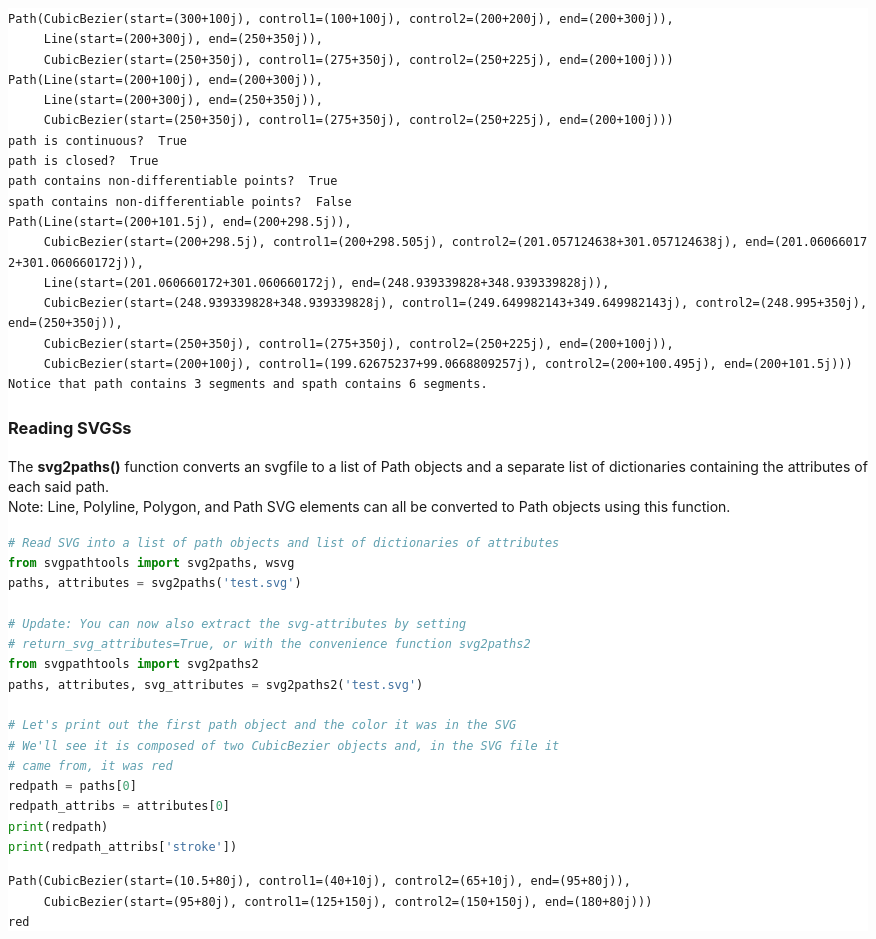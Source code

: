     Path(CubicBezier(start=(300+100j), control1=(100+100j), control2=(200+200j), end=(200+300j)),
         Line(start=(200+300j), end=(250+350j)),
         CubicBezier(start=(250+350j), control1=(275+350j), control2=(250+225j), end=(200+100j)))
    Path(Line(start=(200+100j), end=(200+300j)),
         Line(start=(200+300j), end=(250+350j)),
         CubicBezier(start=(250+350j), control1=(275+350j), control2=(250+225j), end=(200+100j)))
    path is continuous?  True
    path is closed?  True
    path contains non-differentiable points?  True
    spath contains non-differentiable points?  False
    Path(Line(start=(200+101.5j), end=(200+298.5j)),
         CubicBezier(start=(200+298.5j), control1=(200+298.505j), control2=(201.057124638+301.057124638j), end=(201.060660172+301.060660172j)),
         Line(start=(201.060660172+301.060660172j), end=(248.939339828+348.939339828j)),
         CubicBezier(start=(248.939339828+348.939339828j), control1=(249.649982143+349.649982143j), control2=(248.995+350j), end=(250+350j)),
         CubicBezier(start=(250+350j), control1=(275+350j), control2=(250+225j), end=(200+100j)),
         CubicBezier(start=(200+100j), control1=(199.62675237+99.0668809257j), control2=(200+100.495j), end=(200+101.5j)))
    Notice that path contains 3 segments and spath contains 6 segments.


### Reading SVGSs

The **svg2paths()** function converts an svgfile to a list of Path objects and a separate list of dictionaries containing the attributes of each said path.  
Note: Line, Polyline, Polygon, and Path SVG elements can all be converted to Path objects using this function.


```python
# Read SVG into a list of path objects and list of dictionaries of attributes 
from svgpathtools import svg2paths, wsvg
paths, attributes = svg2paths('test.svg')

# Update: You can now also extract the svg-attributes by setting
# return_svg_attributes=True, or with the convenience function svg2paths2
from svgpathtools import svg2paths2
paths, attributes, svg_attributes = svg2paths2('test.svg')

# Let's print out the first path object and the color it was in the SVG
# We'll see it is composed of two CubicBezier objects and, in the SVG file it 
# came from, it was red
redpath = paths[0]
redpath_attribs = attributes[0]
print(redpath)
print(redpath_attribs['stroke'])
```

    Path(CubicBezier(start=(10.5+80j), control1=(40+10j), control2=(65+10j), end=(95+80j)),
         CubicBezier(start=(95+80j), control1=(125+150j), control2=(150+150j), end=(180+80j)))
    red

